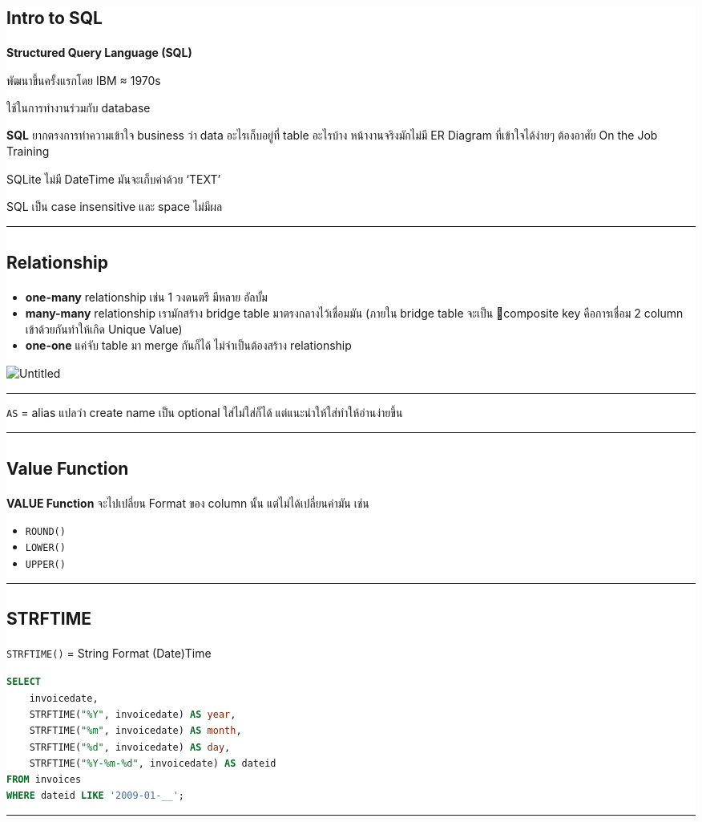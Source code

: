 ## Intro to SQL

**Structured Query Language (SQL)**

พัฒนาขึ้นครั้งแรกโดย IBM ≈ 1970s

ใช้ในการทำงานร่วมกับ database

**SQL** ยากตรงการทำความเข้าใจ business ว่า data อะไรเก็บอยู่ที่ table อะไรบ้าง หน้างานจริงมักไม่มี ER Diagram ที่เข้าใจได้ง่ายๆ ต้องอาศัย On the Job Training

SQLite ไม่มี DateTime มันจะเก็บค่าด้วย ‘TEXT’

SQL เป็น case insensitive และ space ไม่มีผล 

---

## **Relationship**

- **one-many** relationship เช่น 1 วงดนตรี มีหลาย อัลบั้ม
- **many-many** relationship เรามักสร้าง bridge table มาตรงกลางไว้เชื่อมมัน (ภายใน bridge table จะเป็น 🔑composite key คือการเชื่อม 2 column เข้าด้วยกันทำให้เกิด Unique Value)
- **one-one** แค่จับ table มา merge กันก็ได้ ไม่จำเป็นต้องสร้าง relationship

![Untitled](https://prod-files-secure.s3.us-west-2.amazonaws.com/8be6d159-1cb9-4f04-acdd-d11a8c5d9465/00e990a6-6e87-4930-83cf-6d959382523b/Untitled.png)

---

`AS` = alias แปลว่า create name เป็น optional ใส่ไม่ใส่ก็ได้ แต่แนะนำให้ใส่ทำให้อ่านง่ายขึ้น

---

## Value Function

**VALUE Function** จะไปเปลี่ยน Format ของ column นั้น แต่ไม่ได้เปลี่ยนค่ามัน เช่น 

- `ROUND()`
- `LOWER()`
- `UPPER()`

---

## STRFTIME

`STRFTIME()` = String Format (Date)Time

```sql
SELECT
	invoicedate,
    STRFTIME("%Y", invoicedate) AS year,
    STRFTIME("%m", invoicedate) AS month,
    STRFTIME("%d", invoicedate) AS day,
    STRFTIME("%Y-%m-%d", invoicedate) AS dateid
FROM invoices
WHERE dateid LIKE '2009-01-__';
```

---